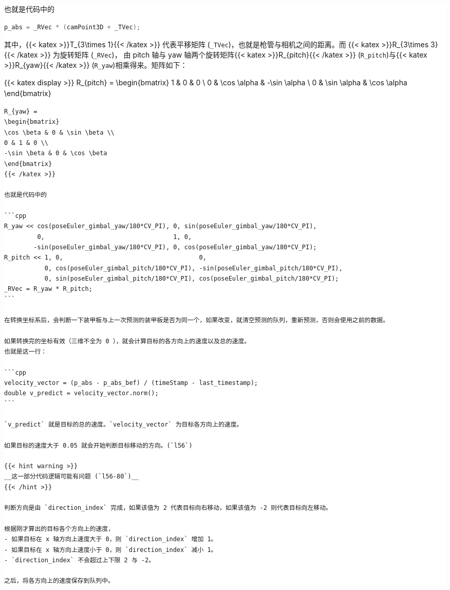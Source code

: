 也就是代码中的

```cpp
p_abs = _RVec * (camPoint3D + _TVec);
```

其中，{{< katex >}}T_{3\times 1}{{< /katex >}} 代表平移矩阵 (`_TVec`)，也就是枪管与相机之间的距离。而
{{< katex >}}R_{3\times 3}{{< /katex >}} 为旋转矩阵 (`_RVec`)，
由 pitch 轴与 yaw 轴两个旋转矩阵{{< katex >}}R_{pitch}{{< /katex >}} (`R_pitch`)与{{< katex >}}R_{yaw}{{< /katex >}} (`R_yaw`)相乘得来。矩阵如下：

{{< katex display >}}
R_{pitch} = 
\begin{bmatrix}
1 & 0 & 0 \\
0 & \cos \alpha & -\sin \alpha \\
0 & \sin \alpha & \cos \alpha
\end{bmatrix}
~~~~
R_{yaw} = 
\begin{bmatrix}
\cos \beta & 0 & \sin \beta \\
0 & 1 & 0 \\
-\sin \beta & 0 & \cos \beta
\end{bmatrix}
{{< /katex >}}

也就是代码中的

```cpp
R_yaw << cos(poseEuler_gimbal_yaw/180*CV_PI), 0, sin(poseEuler_gimbal_yaw/180*CV_PI),
         0,                                   1, 0,
		-sin(poseEuler_gimbal_yaw/180*CV_PI), 0, cos(poseEuler_gimbal_yaw/180*CV_PI);
R_pitch << 1, 0,                                     0,
           0, cos(poseEuler_gimbal_pitch/180*CV_PI), -sin(poseEuler_gimbal_pitch/180*CV_PI),
		   0, sin(poseEuler_gimbal_pitch/180*CV_PI), cos(poseEuler_gimbal_pitch/180*CV_PI);
_RVec = R_yaw * R_pitch;
```

在转换坐标系后，会判断一下装甲板与上一次预测的装甲板是否为同一个，如果改变，就清空预测的队列，重新预测，否则会使用之前的数据。

如果转换完的坐标有效（三维不全为 0 ），就会计算目标的各方向上的速度以及总的速度。
也就是这一行：

```cpp
velocity_vector = (p_abs - p_abs_bef) / (timeStamp - last_timestamp);
double v_predict = velocity_vector.norm();
```

`v_predict` 就是目标的总的速度。`velocity_vector` 为目标各方向上的速度。

如果目标的速度大于 0.05 就会开始判断目标移动的方向。(`l56`)

{{< hint warning >}}
__这一部分代码逻辑可能有问题 (`l56-80`)__
{{< /hint >}}

判断方向是由 `direction_index` 完成，如果该值为 2 代表目标向右移动，如果该值为 -2 则代表目标向左移动。

根据刚才算出的目标各个方向上的速度，
- 如果目标在 x 轴方向上速度大于 0，则 `direction_index` 增加 1。
- 如果目标在 x 轴方向上速度小于 0，则 `direction_index` 减小 1。
- `direction_index` 不会超过上下限 2 与 -2。

之后，将各方向上的速度保存到队列中。

~~~~